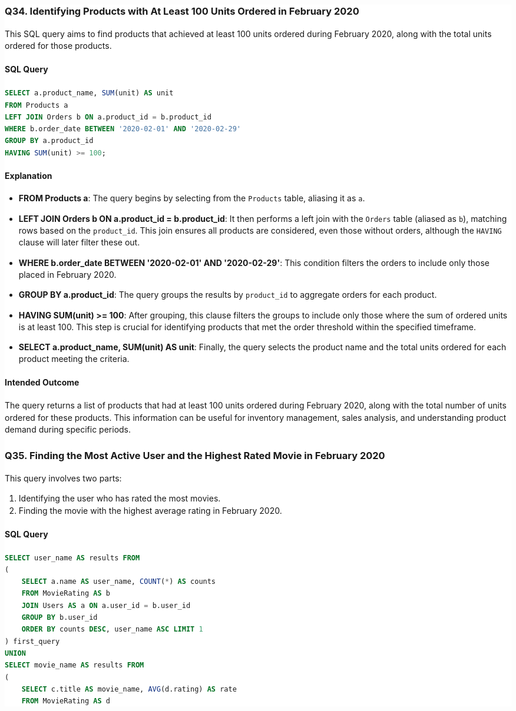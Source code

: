 ### Q34. Identifying Products with At Least 100 Units Ordered in February 2020

This SQL query aims to find products that achieved at least 100 units ordered during February 2020, along with the total units ordered for those products.

#### SQL Query

```sql
SELECT a.product_name, SUM(unit) AS unit
FROM Products a
LEFT JOIN Orders b ON a.product_id = b.product_id
WHERE b.order_date BETWEEN '2020-02-01' AND '2020-02-29'
GROUP BY a.product_id
HAVING SUM(unit) >= 100;
```

#### Explanation

- **FROM Products a**: The query begins by selecting from the `Products` table, aliasing it as `a`.

- **LEFT JOIN Orders b ON a.product_id = b.product_id**: It then performs a left join with the `Orders` table (aliased as `b`), matching rows based on the `product_id`. This join ensures all products are considered, even those without orders, although the `HAVING` clause will later filter these out.

- **WHERE b.order_date BETWEEN '2020-02-01' AND '2020-02-29'**: This condition filters the orders to include only those placed in February 2020.

- **GROUP BY a.product_id**: The query groups the results by `product_id` to aggregate orders for each product.

- **HAVING SUM(unit) >= 100**: After grouping, this clause filters the groups to include only those where the sum of ordered units is at least 100. This step is crucial for identifying products that met the order threshold within the specified timeframe.

- **SELECT a.product_name, SUM(unit) AS unit**: Finally, the query selects the product name and the total units ordered for each product meeting the criteria.

#### Intended Outcome

The query returns a list of products that had at least 100 units ordered during February 2020, along with the total number of units ordered for these products. This information can be useful for inventory management, sales analysis, and understanding product demand during specific periods.

### Q35. Finding the Most Active User and the Highest Rated Movie in February 2020

This query involves two parts:
1. Identifying the user who has rated the most movies.
2. Finding the movie with the highest average rating in February 2020.

#### SQL Query

```sql
SELECT user_name AS results FROM
(
    SELECT a.name AS user_name, COUNT(*) AS counts 
    FROM MovieRating AS b
    JOIN Users AS a ON a.user_id = b.user_id
    GROUP BY b.user_id
    ORDER BY counts DESC, user_name ASC LIMIT 1
) first_query
UNION
SELECT movie_name AS results FROM
(
    SELECT c.title AS movie_name, AVG(d.rating) AS rate 
    FROM MovieRating AS d
```